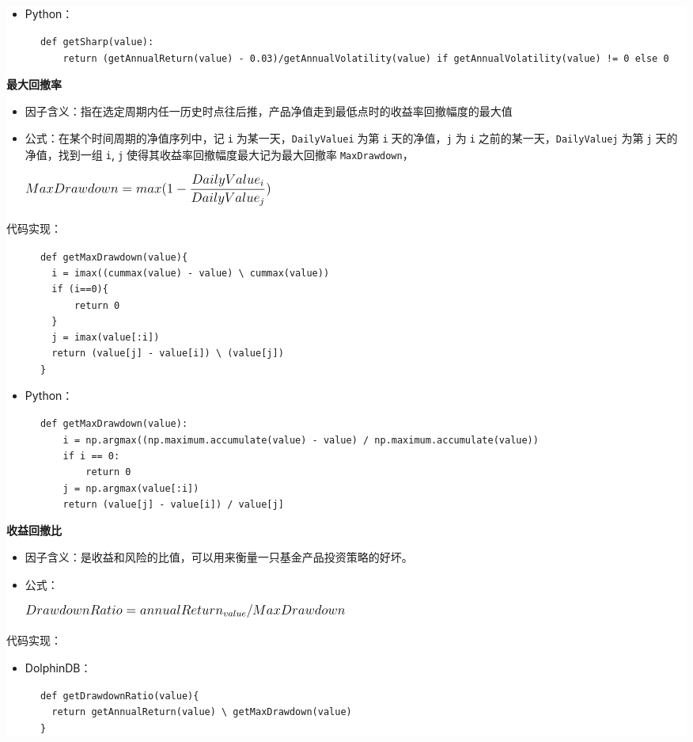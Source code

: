 * Python：

```
      def getSharp(value):
          return (getAnnualReturn(value) - 0.03)/getAnnualVolatility(value) if getAnnualVolatility(value) != 0 else 0
```

**最大回撤率**

* 因子含义：指在选定周期内任一历史时点往后推，产品净值走到最低点时的收益率回撤幅度的最大值
* 公式：在某个时间周期的净值序列中，记 `i` 为某一天，`DailyValuei` 为第 `i` 天的净值，`j` 为 `i` 之前的某一天，`DailyValuej` 为第 `j` 天的净值，找到一组 `i`, `j` 使得其收益率回撤幅度最大记为最大回撤率 `MaxDrawdown`，

  ![equation6](images/fund_factor_contrasted_by_py/equation6.png)

代码实现：

```
      def getMaxDrawdown(value){
      	i = imax((cummax(value) - value) \ cummax(value))
      	if (i==0){
      		return 0
      	}
      	j = imax(value[:i])
      	return (value[j] - value[i]) \ (value[j])
      }
```

* Python：

```
      def getMaxDrawdown(value):
          i = np.argmax((np.maximum.accumulate(value) - value) / np.maximum.accumulate(value))
          if i == 0:
              return 0
          j = np.argmax(value[:i])
          return (value[j] - value[i]) / value[j]
```

**收益回撤比**

* 因子含义：是收益和风险的比值，可以用来衡量一只基金产品投资策略的好坏。
* 公式：

  ![equation7](images/fund_factor_contrasted_by_py/equation7.png)

代码实现：

* DolphinDB：

```
      def getDrawdownRatio(value){
      	return getAnnualReturn(value) \ getMaxDrawdown(value)
      }
```
